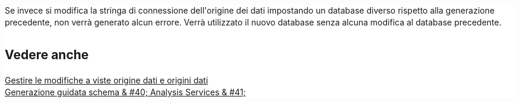  Se invece si modifica la stringa di connessione dell'origine dei dati impostando un database diverso rispetto alla generazione precedente, non verrà generato alcun errore. Verrà utilizzato il nuovo database senza alcuna modifica al database precedente.  
  
## <a name="see-also"></a>Vedere anche  
 [Gestire le modifiche a viste origine dati e origini dati](../../analysis-services/multidimensional-models/manage-changes-to-data-source-views-and-data-sources.md)   
 [Generazione guidata schema & #40; Analysis Services & #41;](../../analysis-services/multidimensional-models/schema-generation-wizard-analysis-services.md)  
  
  
